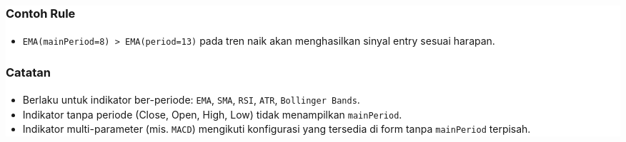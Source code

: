 ### Contoh Rule

- `EMA(mainPeriod=8) > EMA(period=13)` pada tren naik akan menghasilkan sinyal entry sesuai harapan.

### Catatan

- Berlaku untuk indikator ber-periode: `EMA`, `SMA`, `RSI`, `ATR`, `Bollinger Bands`.
- Indikator tanpa periode (Close, Open, High, Low) tidak menampilkan `mainPeriod`.
- Indikator multi-parameter (mis. `MACD`) mengikuti konfigurasi yang tersedia di form tanpa `mainPeriod` terpisah.
